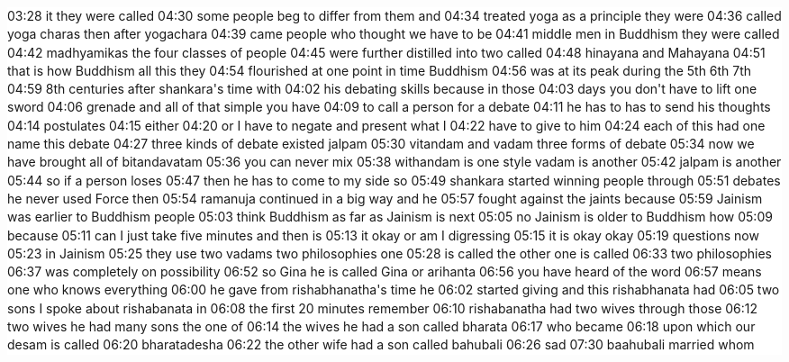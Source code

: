 03:28 it they were called
04:30 some people beg to differ from them and
04:34 treated yoga as a principle they were
04:36 called yoga charas then after yogachara
04:39 came people who thought we have to be
04:41 middle men in Buddhism they were called
04:42 madhyamikas the four classes of people
04:45 were further distilled into two called
04:48 hinayana and Mahayana
04:51 that is how Buddhism all this they
04:54 flourished at one point in time Buddhism
04:56 was at its peak during the 5th 6th 7th
04:59 8th centuries after shankara's time with
04:02 his debating skills because in those
04:03 days you don't have to lift one sword
04:06 grenade and all of that simple you have
04:09 to call a person for a debate
04:11 he has to has to send his thoughts
04:14 postulates
04:15 either
04:20 or I have to negate and present what I
04:22 have to give to him
04:24 each of this had one name this debate
04:27 three kinds of debate existed jalpam
05:30 vitandam and vadam three forms of debate
05:34 now we have brought all of bitandavatam
05:36 you can never mix
05:38 withandam is one style vadam is another
05:42 jalpam is another
05:44 so if a person loses
05:47 then he has to come to my side so
05:49 shankara started winning people through
05:51 debates he never used Force then
05:54 ramanuja continued in a big way and he
05:57 fought against the jaints because
05:59 Jainism was earlier to Buddhism people
05:03 think Buddhism as far as Jainism is next
05:05 no Jainism is older to Buddhism how
05:09 because
05:11 can I just take five minutes and then is
05:13 it okay or am I digressing
05:15 it is okay okay
05:19 questions now
05:23 in Jainism
05:25 they use two vadams two philosophies one
05:28 is called the other one is called
06:33 two philosophies
06:37 was completely on possibility
06:52 so Gina he is called Gina or arihanta
06:56 you have heard of the word
06:57 means one who knows everything
06:00 he gave from rishabhanatha's time he
06:02 started giving and this rishabhanata had
06:05 two sons I spoke about rishabanata in
06:08 the first 20 minutes remember
06:10 rishabanatha had two wives through those
06:12 two wives he had many sons the one of
06:14 the wives he had a son called bharata
06:17 who became
06:18 upon which our desam is called
06:20 bharatadesha
06:22 the other wife had a son called bahubali
06:26 sad
07:30 baahubali married whom